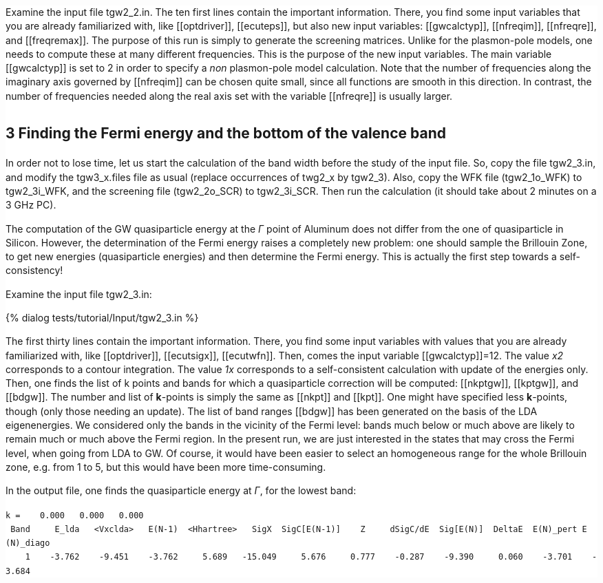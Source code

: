 Examine the input file tgw2_2.in. The ten first lines contain the important
information. There, you find some input variables that you are already
familiarized with, like [[optdriver]], [[ecuteps]], but also new
input variables: [[gwcalctyp]], [[nfreqim]], [[nfreqre]], and [[freqremax]].
The purpose of this run is simply to generate the screening matrices. Unlike
for the plasmon-pole models, one needs to compute these at many different
frequencies. This is the purpose of the new input variables. The main variable
[[gwcalctyp]] is set to 2 in order to specify a _non_ plasmon-pole model
calculation. Note that the number of frequencies along the imaginary axis
governed by [[nfreqim]] can be chosen quite small, since all functions are
smooth in this direction. In contrast, the number of frequencies needed along
the real axis set with the variable [[nfreqre]] is usually larger.

## 3 Finding the Fermi energy and the bottom of the valence band
  
In order not to lose time, let us start the calculation of the band width
before the study of the input file. So, copy the file tgw2_3.in, and modify
the tgw3_x.files file as usual (replace occurrences of twg2_x by tgw2_3).
Also, copy the WFK file (tgw2_1o_WFK) to tgw2_3i_WFK, and the screening file
(tgw2_2o_SCR) to tgw2_3i_SCR. Then run the calculation (it should take about 2 minutes on a 3 GHz PC).

The computation of the GW quasiparticle energy at the $\Gamma$ point of Aluminum
does not differ from the one of quasiparticle in Silicon. However, the
determination of the Fermi energy raises a completely new problem: one should
sample the Brillouin Zone, to get new energies (quasiparticle energies) and
then determine the Fermi energy. This is actually the first step towards a self-consistency!

Examine the input file tgw2_3.in:

{% dialog tests/tutorial/Input/tgw2_3.in %}

The first thirty lines contain the important information. 
There, you find some input variables with values that you are
already familiarized with, like [[optdriver]], [[ecutsigx]], [[ecutwfn]].
Then, comes the input variable [[gwcalctyp]]=12. The value _x2_ corresponds to
a contour integration. The value _1x_ corresponds to a self-consistent
calculation with update of the energies only. Then, one finds the list of k
points and bands for which a quasiparticle correction will be computed:
[[nkptgw]], [[kptgw]], and [[bdgw]]. The number and list of **k**-points is simply
the same as [[nkpt]] and [[kpt]]. One might have specified less **k**-points,
though (only those needing an update). The list of band ranges [[bdgw]] has
been generated on the basis of the LDA eigenenergies. We considered only the
bands in the vicinity of the Fermi level: bands much below or much above are
likely to remain much or much above the Fermi region. In the present run, we
are just interested in the states that may cross the Fermi level, when going
from LDA to GW. Of course, it would have been easier to select an homogeneous range
for the whole Brillouin zone, e.g. from 1 to 5, but this would have been more time-consuming.

In the output file, one finds the quasiparticle energy at $\Gamma$, for the lowest band:
    
    k =    0.000   0.000   0.000
     Band     E_lda   <Vxclda>   E(N-1)  <Hhartree>   SigX  SigC[E(N-1)]    Z     dSigC/dE  Sig[E(N)]  DeltaE  E(N)_pert E(N)_diago
        1    -3.762    -9.451    -3.762     5.689   -15.049     5.676     0.777    -0.287    -9.390     0.060    -3.701    -3.684
    